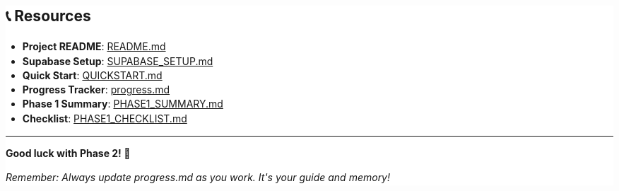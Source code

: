 
## 📞 Resources

- **Project README**: [README.md](README.md)
- **Supabase Setup**: [SUPABASE_SETUP.md](SUPABASE_SETUP.md)
- **Quick Start**: [QUICKSTART.md](QUICKSTART.md)
- **Progress Tracker**: [progress.md](progress.md)
- **Phase 1 Summary**: [PHASE1_SUMMARY.md](PHASE1_SUMMARY.md)
- **Checklist**: [PHASE1_CHECKLIST.md](PHASE1_CHECKLIST.md)

---

**Good luck with Phase 2! 🚀**

*Remember: Always update progress.md as you work. It's your guide and memory!*
